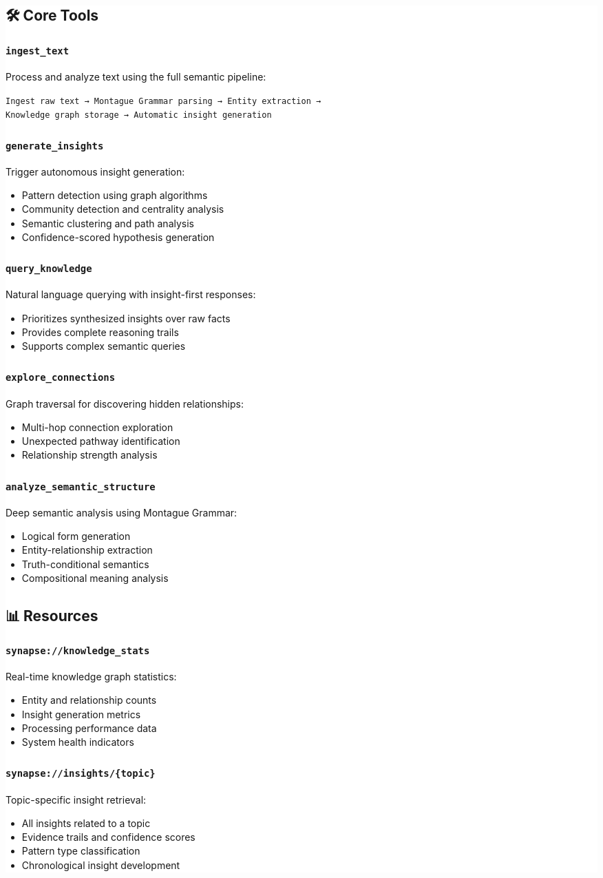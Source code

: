 ## 🛠️ Core Tools

### `ingest_text`
Process and analyze text using the full semantic pipeline:
```
Ingest raw text → Montague Grammar parsing → Entity extraction →
Knowledge graph storage → Automatic insight generation
```

### `generate_insights`
Trigger autonomous insight generation:
- Pattern detection using graph algorithms
- Community detection and centrality analysis
- Semantic clustering and path analysis
- Confidence-scored hypothesis generation

### `query_knowledge`
Natural language querying with insight-first responses:
- Prioritizes synthesized insights over raw facts
- Provides complete reasoning trails
- Supports complex semantic queries

### `explore_connections`
Graph traversal for discovering hidden relationships:
- Multi-hop connection exploration
- Unexpected pathway identification
- Relationship strength analysis

### `analyze_semantic_structure`
Deep semantic analysis using Montague Grammar:
- Logical form generation
- Entity-relationship extraction
- Truth-conditional semantics
- Compositional meaning analysis

## 📊 Resources

### `synapse://knowledge_stats`
Real-time knowledge graph statistics:
- Entity and relationship counts
- Insight generation metrics
- Processing performance data
- System health indicators

### `synapse://insights/{topic}`
Topic-specific insight retrieval:
- All insights related to a topic
- Evidence trails and confidence scores
- Pattern type classification
- Chronological insight development
